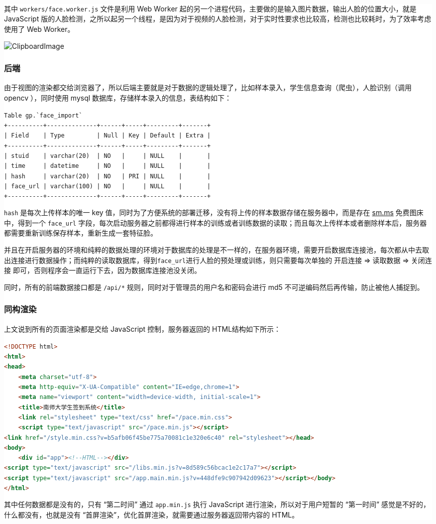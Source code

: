 其中 `workers/face.worker.js` 文件是利用 Web Worker 起的另一个进程代码，主要做的是输入图片数据，输出人脸的位置大小，就是 JavaScript 版的人脸检测，之所以起另一个线程，是因为对于视频的人脸检测，对于实时性要求也比较高，检测也比较耗时，为了效率考虑使用了 Web Worker。 

<img src="https://ooo.0o0.ooo/2017/01/23/5884dfc84c74c.jpg" alt="ClipboardImage" width="1395" height="470" />

### 后端

由于视图的渲染都交给浏览器了，所以后端主要就是对于数据的逻辑处理了，比如样本录入，学生信息查询（爬虫），人脸识别（调用 opencv ），同时使用 mysql 数据库，存储样本录入的信息，表结构如下：
```
Table gp.`face_import`
+----------+--------------+------+-----+---------+-------+
| Field    | Type         | Null | Key | Default | Extra |
+----------+--------------+------+-----+---------+-------+
| stuid    | varchar(20)  | NO   |     | NULL    |       |
| time     | datetime     | NO   |     | NULL    |       |
| hash     | varchar(20)  | NO   | PRI | NULL    |       |
| face_url | varchar(100) | NO   |     | NULL    |       |
+----------+--------------+------+-----+---------+-------+
```
`hash` 是每次上传样本的唯一 key 值，同时为了方便系统的部署迁移，没有将上传的样本数据存储在服务器中，而是存在 [sm.ms](https://sm.ms) 免费图床中，得到一个 `face_url` 字段，每次启动服务器之前都得进行样本的训练或者训练数据的读取；而且每次上传样本或者删除样本后，服务器都需要重新训练保存样本，重新生成一套特征脸。   

并且在开启服务器的环境和纯粹的数据处理的环境对于数据库的处理是不一样的，在服务器环境，需要开启数据库连接池，每次都从中去取出连接进行数据操作；而纯粹的读取数据库，得到`face_url`进行人脸的预处理或训练，则只需要每次单独的 开启连接 => 读取数据 => 关闭连接 即可，否则程序会一直运行下去，因为数据库连接池没关闭。

同时，所有的前端数据接口都是 `/api/*` 规则，同时对于管理员的用户名和密码会进行 md5 不可逆编码然后再传输，防止被他人捕捉到。

### 同构渲染

上文说到所有的页面渲染都是交给 JavaScript 控制，服务器返回的 HTML结构如下所示：
```html
<!DOCTYPE html>
<html>
<head>
    <meta charset="utf-8">
    <meta http-equiv="X-UA-Compatible" content="IE=edge,chrome=1">
    <meta name="viewport" content="width=device-width, initial-scale=1">
    <title>南师大学生签到系统</title>
    <link rel="stylesheet" type="text/css" href="/pace.min.css">
    <script type="text/javascript" src="/pace.min.js"></script>
<link href="/style.min.css?v=b5afb06f45be775a70081c1e320e6c40" rel="stylesheet"></head>
<body>
    <div id="app"><!--HTML--></div>
<script type="text/javascript" src="/libs.min.js?v=8d589c56bcac1e2c17a7"></script>
<script type="text/javascript" src="/app.main.min.js?v=448dfe9c907942d09623"></script></body>
</html>

```

其中任何数据都是没有的，只有 “第二时间” 通过 `app.min.js` 执行 JavaScript 进行渲染，所以对于用户短暂的 “第一时间” 感觉是不好的，什么都没有，也就是没有 “首屏渲染”，优化首屏渲染，就需要通过服务器返回带内容的 HTML。  

